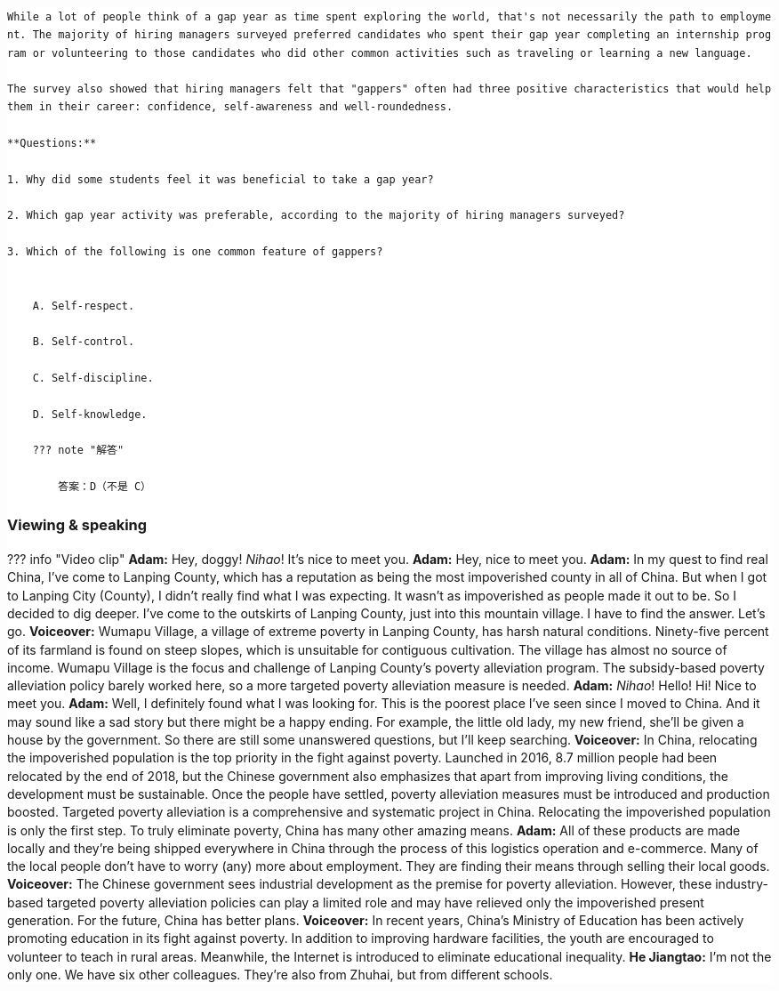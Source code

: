     While a lot of people think of a gap year as time spent exploring the world, that's not necessarily the path to employment. The majority of hiring managers surveyed preferred candidates who spent their gap year completing an internship program or volunteering to those candidates who did other common activities such as traveling or learning a new language.
    
    The survey also showed that hiring managers felt that "gappers" often had three positive characteristics that would help them in their career: confidence, self-awareness and well-roundedness.
    
    **Questions:**
    
    1. Why did some students feel it was beneficial to take a gap year?
    
    2. Which gap year activity was preferable, according to the majority of hiring managers surveyed?
    
    3. Which of the following is one common feature of gappers?


        A. Self-respect.
    
        B. Self-control.
    
        C. Self-discipline.
    
        D. Self-knowledge.
    
        ??? note "解答"
    
            答案：D（不是 C）

### Viewing & speaking

??? info "Video clip"
    **Adam:** Hey, doggy! *Nihao*! It’s nice to meet you. 
    **Adam:** Hey, nice to meet you. 
    **Adam:** In my quest to find real China, I’ve come to Lanping County, which has a reputation as being the most impoverished county in all of China. But when I got to Lanping City (County), I didn’t really find what I was expecting. It wasn’t as impoverished as people made it out to be. So I decided to dig deeper. I’ve come to the outskirts of Lanping County, just into this mountain village. I have to find the answer. Let’s go. 
    **Voiceover:** Wumapu Village, a village of extreme poverty in Lanping County, has harsh natural conditions. Ninety-five percent of its farmland is found on steep slopes, which is unsuitable for contiguous cultivation. The village has almost no source of income. Wumapu Village is the focus and challenge of Lanping County’s poverty alleviation program. The subsidy-based poverty alleviation policy barely worked here, so a more targeted poverty alleviation measure is needed. 
    **Adam:** *Nihao*! Hello! Hi! Nice to meet you. 
    **Adam:** Well, I definitely found what I was looking for. This is the poorest place I’ve seen since I moved to China. And it may sound like a sad story but there might be a happy ending. For example, the little old lady, my new friend, she’ll be given a house by the government. So there are still some unanswered questions, but I’ll keep searching. 
    **Voiceover:** In China, relocating the impoverished population is the top priority in the fight against poverty. Launched in 2016, 8.7 million people had been relocated by the end of 2018, but the Chinese government also emphasizes that apart from improving living conditions, the development must be sustainable. Once the people have settled, poverty alleviation measures must be introduced and production boosted. Targeted poverty alleviation is a comprehensive and systematic project in China. Relocating the impoverished population is only the first step. To truly eliminate poverty, China has many other amazing means. 
    **Adam:** All of these products are made locally and they’re being shipped everywhere in China through the process of this logistics operation and e-commerce. Many of the local people don’t have to worry (any) more about employment. They are finding their means through selling their local goods. 
    **Voiceover:** The Chinese government sees industrial development as the premise for poverty alleviation. However, these industry-based targeted poverty alleviation policies can play a limited role and may have relieved only the impoverished present generation. For the future, China has better plans. 
    **Voiceover:** In recent years, China’s Ministry of Education has been actively promoting education in its fight against poverty. In addition to improving hardware facilities, the youth are encouraged to volunteer to teach in rural areas. Meanwhile, the Internet is introduced to eliminate educational inequality. 
    **He Jiangtao:** I’m not the only one. We have six other colleagues. They’re also from Zhuhai, but from different schools. 